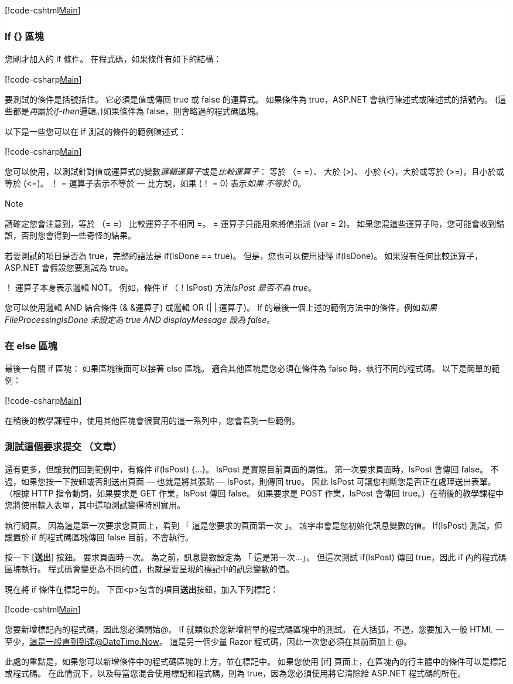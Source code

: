 [!code-cshtml[Main](intro-to-web-pages-programming/samples/sample5.cshtml?highlight=4-6)]

### <a name="the-if---block"></a>If {} 區塊

您剛才加入的 if 條件。 在程式碼，如果條件有如下的結構：

[!code-csharp[Main](intro-to-web-pages-programming/samples/sample6.cs)]

要測試的條件是括號括住。 它必須是值或傳回 true 或 false 的運算式。 如果條件為 true，ASP.NET 會執行陳述式或陳述式的括號內。 (這些都是*再*屬於*if-then*邏輯。)如果條件為 false，則會略過的程式碼區塊。

以下是一些您可以在 if 測試的條件的範例陳述式：

[!code-csharp[Main](intro-to-web-pages-programming/samples/sample7.cs)]

您可以使用，以測試針對值或運算式的變數<em>邏輯運算子</em>或是<em>比較運算子</em>： 等於 （= =）、 大於 (&gt;)、 小於 (&lt;)，大於或等於 (&gt;=)，且小於或等於 (&lt;=)。 ！ = 運算子表示不等於 — 比方說，如果 (！ = 0) 表示<em>如果</em> <em>不等於 0</em>。

> [!NOTE]
> 請確定您會注意到，等於 （= =） 比較運算子不相同 =。 = 運算子只能用來將值指派 (var = 2)。 如果您混這些運算子時，您可能會收到錯誤，否則您會得到一些奇怪的結果。


若要測試的項目是否為 true，完整的語法是 if(IsDone == true)。 但是，您也可以使用捷徑 if(IsDone)。 如果沒有任何比較運算子，ASP.NET 會假設您要測試為 true。

！ 運算子本身表示邏輯 NOT。 例如，條件 if （！IsPost) 方法*IsPost 是否不為 true*。

您可以使用邏輯 AND 結合條件 (&amp; &amp;運算子) 或邏輯 OR (| | 運算子)。 If 的最後一個上述的範例方法中的條件，例如*如果 FileProcessingIsDone 未設定為 true AND displayMessage 設為 false*。

### <a name="the-else-block"></a>在 else 區塊

最後一有關 if 區塊： 如果區塊後面可以接著 else 區塊。 適合其他區塊是您必須在條件為 false 時，執行不同的程式碼。 以下是簡單的範例：

[!code-csharp[Main](intro-to-web-pages-programming/samples/sample8.cs)]

在稍後的教學課程中，使用其他區塊會很實用的這一系列中，您會看到一些範例。

### <a name="testing-whether-the-request-is-a-submit-post"></a>測試這個要求提交 （文章）

還有更多，但讓我們回到範例中，有條件 if(IsPost) {...}。 IsPost 是實際目前頁面的屬性。 第一次要求頁面時，IsPost 會傳回 false。 不過，如果您按一下按鈕或否則送出頁面 — 也就是將其張貼 — IsPost，則傳回 true。 因此 IsPost 可讓您判斷您是否正在處理送出表單。 （根據 HTTP 指令動詞，如果要求是 GET 作業，IsPost 傳回 false。 如果要求是 POST 作業，IsPost 會傳回 true。）在稍後的教學課程中您將使用輸入表單，其中這項測試變得特別實用。

執行網頁。 因為這是第一次要求您頁面上，看到 「 這是您要求的頁面第一次 」。 該字串會是您初始化訊息變數的值。 If(IsPost) 測試，但讓置於 if 的程式碼區塊傳回 false 目前，不會執行。

按一下 [**送出**] 按鈕。 要求頁面時一次。 為之前，訊息變數設定為 「 這是第一次...」。 但這次測試 if(IsPost) 傳回 true，因此 if 內的程式碼區塊執行。 程式碼會變更為不同的值，也就是要呈現的標記中的訊息變數的值。

現在將 if 條件在標記中的。 下面&lt;p&gt;包含的項目**送出**按鈕，加入下列標記：

[!code-cshtml[Main](intro-to-web-pages-programming/samples/sample9.cshtml)]

您要新增標記內的程式碼，因此您必須開始@。 If 就類似於您新增稍早的程式碼區塊中的測試。 在大括弧，不過，您要加入一般 HTML — 至少，這是一般直到到達@DateTime.Now。 這是另一個少量 Razor 程式碼，因此一次您必須在其前面加上 @。

此處的重點是，如果您可以新增條件中的程式碼區塊的上方，並在標記中。 如果您使用 [if] 頁面上，在區塊內的行主體中的條件可以是標記或程式碼。 在此情況下，以及每當您混合使用標記和程式碼，則為 true，因為您必須使用將它清除給 ASP.NET 程式碼的所在。
